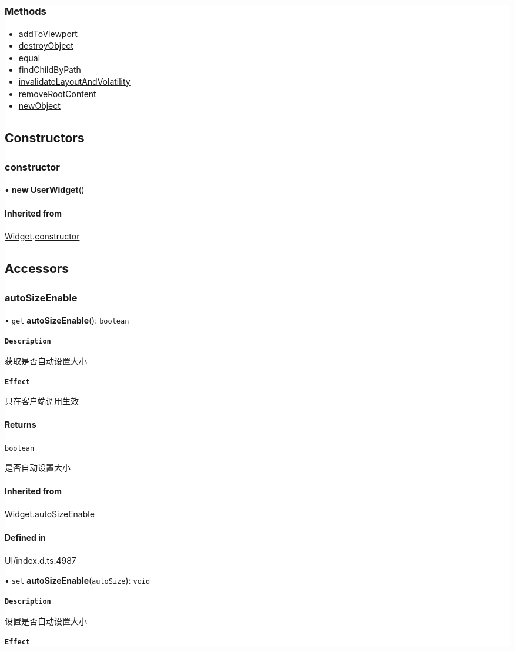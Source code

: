 ### Methods

- [addToViewport](UI.UI.UserWidget.md#addtoviewport)
- [destroyObject](UI.UI.UserWidget.md#destroyobject)
- [equal](UI.UI.UserWidget.md#equal)
- [findChildByPath](UI.UI.UserWidget.md#findchildbypath)
- [invalidateLayoutAndVolatility](UI.UI.UserWidget.md#invalidatelayoutandvolatility)
- [removeRootContent](UI.UI.UserWidget.md#removerootcontent)
- [newObject](UI.UI.UserWidget.md#newobject)

## Constructors

### constructor

• **new UserWidget**()

#### Inherited from

[Widget](UI.UI.Widget.md).[constructor](UI.UI.Widget.md#constructor)

## Accessors

### autoSizeEnable

• `get` **autoSizeEnable**(): `boolean`

**`Description`**

获取是否自动设置大小

**`Effect`**

只在客户端调用生效

#### Returns

`boolean`

是否自动设置大小

#### Inherited from

Widget.autoSizeEnable

#### Defined in

UI/index.d.ts:4987

• `set` **autoSizeEnable**(`autoSize`): `void`

**`Description`**

设置是否自动设置大小

**`Effect`**
